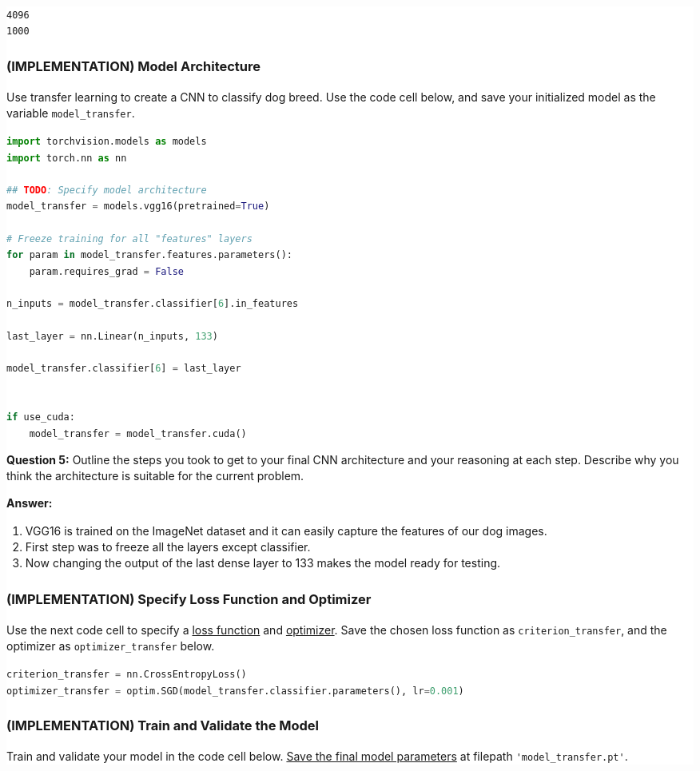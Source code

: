     4096
    1000
    

### (IMPLEMENTATION) Model Architecture

Use transfer learning to create a CNN to classify dog breed.  Use the code cell below, and save your initialized model as the variable `model_transfer`.


```python
import torchvision.models as models
import torch.nn as nn

## TODO: Specify model architecture 
model_transfer = models.vgg16(pretrained=True)

# Freeze training for all "features" layers
for param in model_transfer.features.parameters():
    param.requires_grad = False

n_inputs = model_transfer.classifier[6].in_features

last_layer = nn.Linear(n_inputs, 133)

model_transfer.classifier[6] = last_layer


if use_cuda:
    model_transfer = model_transfer.cuda()
```

__Question 5:__ Outline the steps you took to get to your final CNN architecture and your reasoning at each step.  Describe why you think the architecture is suitable for the current problem.

__Answer:__ 
1. VGG16 is trained on the ImageNet dataset and it can easily capture the features of our dog images.
2. First step was to freeze all the layers except classifier.
3. Now changing the output of the last dense layer to 133 makes the model ready for testing. 

### (IMPLEMENTATION) Specify Loss Function and Optimizer

Use the next code cell to specify a [loss function](http://pytorch.org/docs/master/nn.html#loss-functions) and [optimizer](http://pytorch.org/docs/master/optim.html).  Save the chosen loss function as `criterion_transfer`, and the optimizer as `optimizer_transfer` below.


```python
criterion_transfer = nn.CrossEntropyLoss()
optimizer_transfer = optim.SGD(model_transfer.classifier.parameters(), lr=0.001)
```

### (IMPLEMENTATION) Train and Validate the Model

Train and validate your model in the code cell below.  [Save the final model parameters](http://pytorch.org/docs/master/notes/serialization.html) at filepath `'model_transfer.pt'`.
